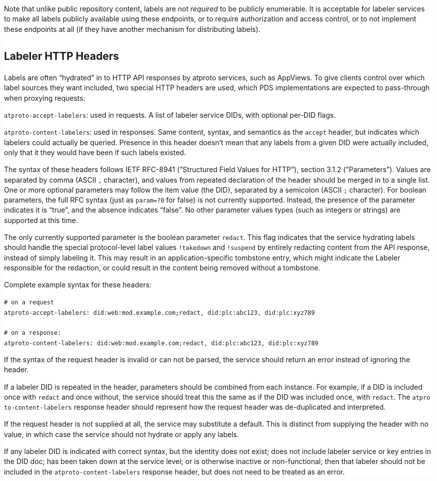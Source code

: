 Note that unlike public repository content, labels are not *required* to be publicly enumerable. It is acceptable for labeler services to make all labels publicly available using these endpoints, or to require authorization and access control, or to not implement these endpoints at all (if they have another mechanism for distributing labels).

## Labeler HTTP Headers

Labels are often “hydrated” in to HTTP API responses by atproto services, such as AppViews. To give clients control over which label sources they want included, two special HTTP headers are used, which PDS implementations are expected to pass-through when proxying requests:

`atproto-accept-labelers`: used in requests. A list of labeler service DIDs, with optional per-DID flags.

`atproto-content-labelers`: used in responses. Same content, syntax, and semantics as the `accept` header, but indicates which labelers could actually be queried. Presence in this header doesn’t mean that any labels from a given DID were actually included, only that it they would have been if such labels existed.

The syntax of these headers follows IETF RFC-8941 (”Structured Field Values for HTTP”), section 3.1.2 (”Parameters”). Values are separated by comma (ASCII `,` character), and values from repeated declaration of the header should be merged in to a single list. One or more optional parameters may follow the item value (the DID), separated by a semicolon (ASCII `;` character). For boolean parameters, the full RFC syntax (just as `param=?0` for false) is not currently supported. Instead, the presence of the parameter indicates it is “true”, and the absence indicates “false”. No other parameter values types (such as integers or strings) are supported at this time. 

The only currently supported parameter is the boolean parameter `redact`. This flag indicates that the service hydrating labels should handle the special protocol-level label values `!takedown` and `!suspend` by entirely redacting content from the API response, instead of simply labeling it. This may result in an application-specific tombstone entry, which might indicate the Labeler responsible for the redaction, or could result in the content being removed without a tombstone.

Complete example syntax for these headers:

```
# on a request
atproto-accept-labelers: did:web:mod.example.com;redact, did:plc:abc123, did:plc:xyz789

# on a response:
atproto-content-labelers: did:web:mod.example.com;redact, did:plc:abc123, did:plc:xyz789
```

If the syntax of the request header is invalid or can not be parsed, the service should return an error instead of ignoring the header.

If a labeler DID is repeated in the header, parameters should be combined from each instance. For example, if a DID is included once with `redact` and once without, the service should treat this the same as if the DID was included once, with `redact`. The `atproto-content-labelers` response header should represent how the request header was de-duplicated and interpreted.

If the request header is not supplied at all, the service may substitute a default. This is distinct from supplying the header with no value, in which case the service should not hydrate or apply any labels.

If any labeler DID is indicated with correct syntax, but the identity does not exist; does not include labeler service or key entries in the DID doc; has been taken down at the service level; or is otherwise inactive or non-functional; then that labeler should not be included in the `atproto-content-labelers` response header, but does not need to be treated as an error.
